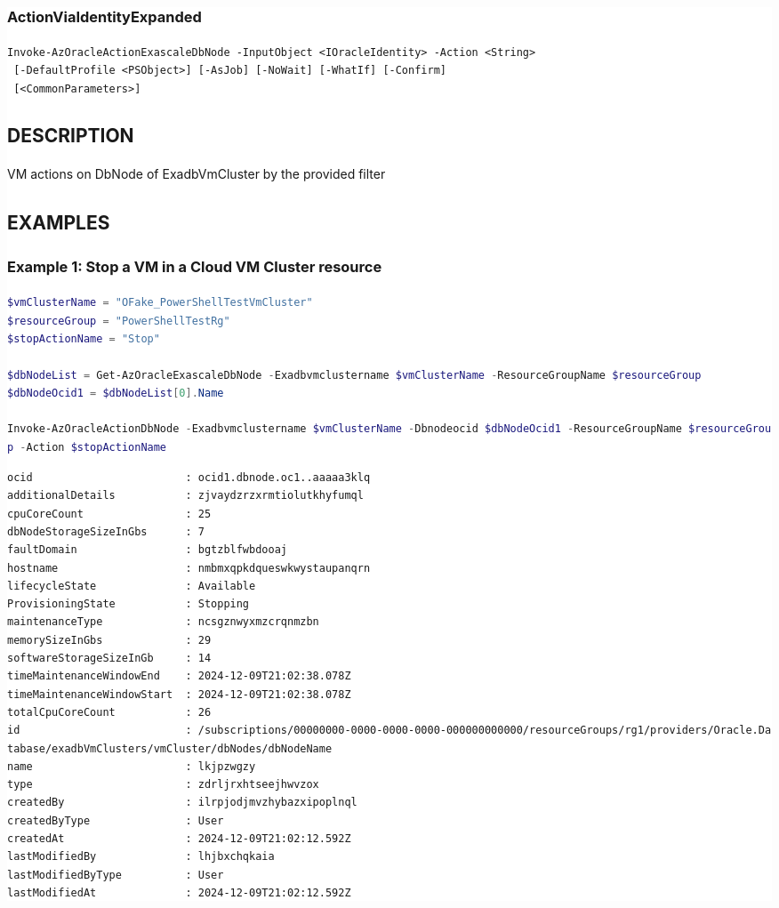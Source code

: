 ### ActionViaIdentityExpanded
```
Invoke-AzOracleActionExascaleDbNode -InputObject <IOracleIdentity> -Action <String>
 [-DefaultProfile <PSObject>] [-AsJob] [-NoWait] [-WhatIf] [-Confirm]
 [<CommonParameters>]
```

## DESCRIPTION
VM actions on DbNode of ExadbVmCluster by the provided filter

## EXAMPLES

### Example 1: Stop a VM in a Cloud VM Cluster resource
```powershell
$vmClusterName = "OFake_PowerShellTestVmCluster"
$resourceGroup = "PowerShellTestRg"
$stopActionName = "Stop"
            
$dbNodeList = Get-AzOracleExascaleDbNode -Exadbvmclustername $vmClusterName -ResourceGroupName $resourceGroup
$dbNodeOcid1 = $dbNodeList[0].Name
            
Invoke-AzOracleActionDbNode -Exadbvmclustername $vmClusterName -Dbnodeocid $dbNodeOcid1 -ResourceGroupName $resourceGroup -Action $stopActionName
```

```output
ocid                        : ocid1.dbnode.oc1..aaaaa3klq
additionalDetails           : zjvaydzrzxrmtiolutkhyfumql
cpuCoreCount                : 25
dbNodeStorageSizeInGbs      : 7
faultDomain                 : bgtzblfwbdooaj
hostname                    : nmbmxqpkdqueswkwystaupanqrn
lifecycleState              : Available
ProvisioningState           : Stopping
maintenanceType             : ncsgznwyxmzcrqnmzbn
memorySizeInGbs             : 29
softwareStorageSizeInGb     : 14
timeMaintenanceWindowEnd    : 2024-12-09T21:02:38.078Z
timeMaintenanceWindowStart  : 2024-12-09T21:02:38.078Z
totalCpuCoreCount           : 26
id                          : /subscriptions/00000000-0000-0000-0000-000000000000/resourceGroups/rg1/providers/Oracle.Database/exadbVmClusters/vmCluster/dbNodes/dbNodeName
name                        : lkjpzwgzy
type                        : zdrljrxhtseejhwvzox
createdBy                   : ilrpjodjmvzhybazxipoplnql
createdByType               : User
createdAt                   : 2024-12-09T21:02:12.592Z
lastModifiedBy              : lhjbxchqkaia
lastModifiedByType          : User
lastModifiedAt              : 2024-12-09T21:02:12.592Z
```
